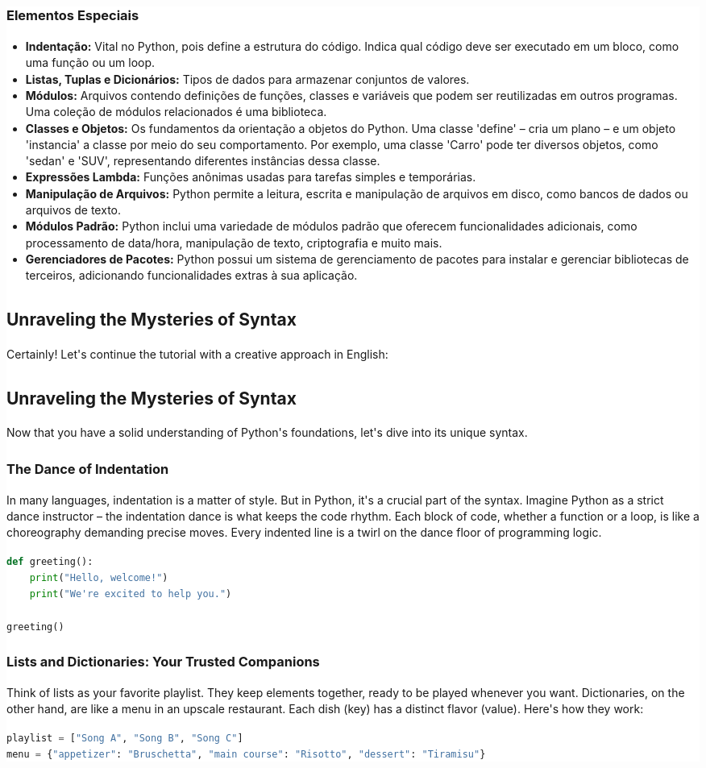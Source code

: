 ### Elementos Especiais
- **Indentação:** Vital no Python, pois define a estrutura do código. Indica qual código deve ser executado em um bloco, como uma função ou um loop.
- **Listas, Tuplas e Dicionários:** Tipos de dados para armazenar conjuntos de valores.
- **Módulos:** Arquivos contendo definições de funções, classes e variáveis que podem ser reutilizadas em outros programas. Uma coleção de módulos relacionados é uma biblioteca.
- **Classes e Objetos:** Os fundamentos da orientação a objetos do Python. Uma classe 'define' – cria um plano – e um objeto 'instancia' a classe por meio do seu comportamento. Por exemplo, uma classe 'Carro' pode ter diversos objetos, como 'sedan' e 'SUV', representando diferentes instâncias dessa classe.
- **Expressões Lambda:** Funções anônimas usadas para tarefas simples e temporárias.
- **Manipulação de Arquivos:** Python permite a leitura, escrita e manipulação de arquivos em disco, como bancos de dados ou arquivos de texto.
- **Módulos Padrão:** Python inclui uma variedade de módulos padrão que oferecem funcionalidades adicionais, como processamento de data/hora, manipulação de texto, criptografia e muito mais.
- **Gerenciadores de Pacotes:** Python possui um sistema de gerenciamento de pacotes para instalar e gerenciar bibliotecas de terceiros, adicionando funcionalidades extras à sua aplicação.



## Unraveling the Mysteries of Syntax
Certainly! Let's continue the tutorial with a creative approach in English:

## Unraveling the Mysteries of Syntax

Now that you have a solid understanding of Python's foundations, let's dive into its unique syntax.

### The Dance of Indentation

In many languages, indentation is a matter of style. But in Python, it's a crucial part of the syntax. Imagine Python as a strict dance instructor – the indentation dance is what keeps the code rhythm. Each block of code, whether a function or a loop, is like a choreography demanding precise moves. Every indented line is a twirl on the dance floor of programming logic.

```python
def greeting():
    print("Hello, welcome!")
    print("We're excited to help you.")

greeting()
```

### Lists and Dictionaries: Your Trusted Companions

Think of lists as your favorite playlist. They keep elements together, ready to be played whenever you want. Dictionaries, on the other hand, are like a menu in an upscale restaurant. Each dish (key) has a distinct flavor (value). Here's how they work:

```python
playlist = ["Song A", "Song B", "Song C"]
menu = {"appetizer": "Bruschetta", "main course": "Risotto", "dessert": "Tiramisu"}
```
